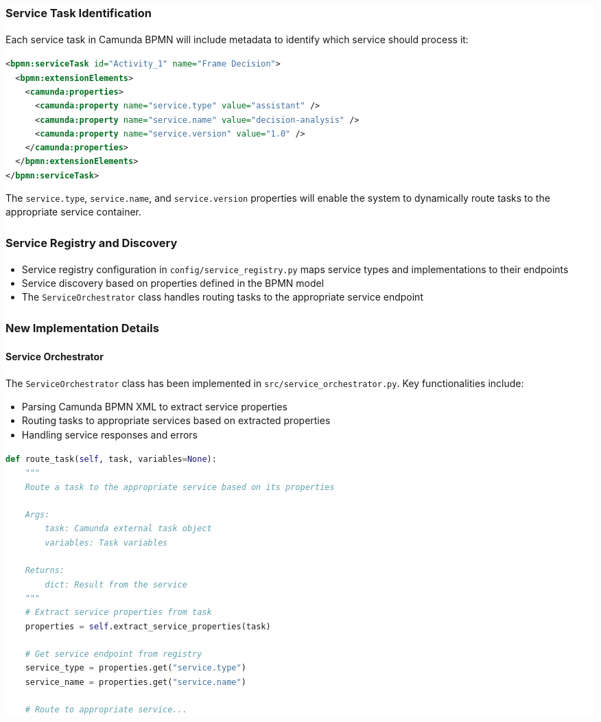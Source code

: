 ### Service Task Identification

Each service task in Camunda BPMN will include metadata to identify which service should process it:

```xml
<bpmn:serviceTask id="Activity_1" name="Frame Decision">
  <bpmn:extensionElements>
    <camunda:properties>
      <camunda:property name="service.type" value="assistant" />
      <camunda:property name="service.name" value="decision-analysis" />
      <camunda:property name="service.version" value="1.0" />
    </camunda:properties>
  </bpmn:extensionElements>
</bpmn:serviceTask>
```

The `service.type`, `service.name`, and `service.version` properties will enable the system to dynamically route tasks to the appropriate service container.

### Service Registry and Discovery

* Service registry configuration in `config/service_registry.py` maps service types and implementations to their endpoints
* Service discovery based on properties defined in the BPMN model
* The `ServiceOrchestrator` class handles routing tasks to the appropriate service endpoint

### New Implementation Details

#### Service Orchestrator

The `ServiceOrchestrator` class has been implemented in `src/service_orchestrator.py`. Key functionalities include:

* Parsing Camunda BPMN XML to extract service properties
* Routing tasks to appropriate services based on extracted properties
* Handling service responses and errors

```python
def route_task(self, task, variables=None):
    """
    Route a task to the appropriate service based on its properties
    
    Args:
        task: Camunda external task object
        variables: Task variables
        
    Returns:
        dict: Result from the service
    """
    # Extract service properties from task
    properties = self.extract_service_properties(task)
    
    # Get service endpoint from registry
    service_type = properties.get("service.type")
    service_name = properties.get("service.name")
    
    # Route to appropriate service...
```
